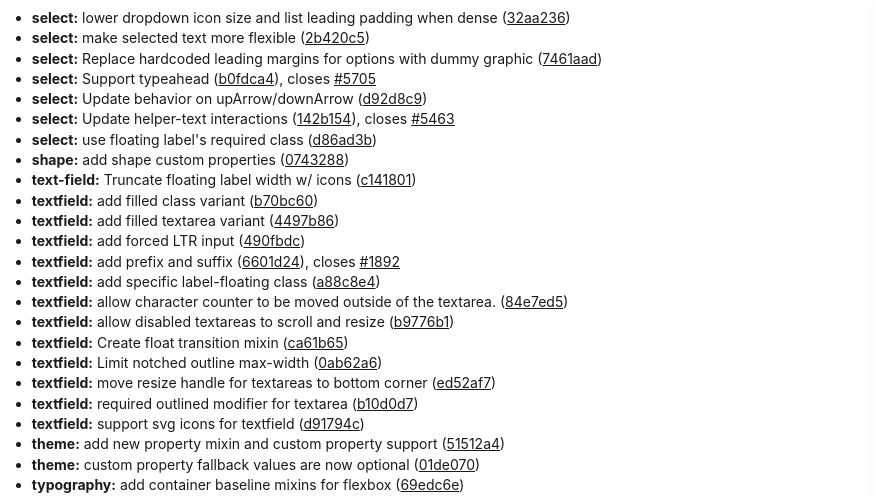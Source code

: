 * **select:** lower dropdown icon size and list leading padding when dense ([32aa236](https://github.com/material-components/material-components-web/commit/32aa23641258671e0eac803c0f41ae78ecce32fd))
* **select:** make selected text more flexible ([2b420c5](https://github.com/material-components/material-components-web/commit/2b420c5b318b7ada726dec774d9e09624bca9822))
* **select:** Replace hardcoded leading margins for options with dummy graphic ([7461aad](https://github.com/material-components/material-components-web/commit/7461aad68924d0f3bb790987b01f802078ebc7df))
* **select:** Support typeahead ([b0fdca4](https://github.com/material-components/material-components-web/commit/b0fdca4921afd58de567bd53b29c9b6e44dac5c1)), closes [#5705](https://github.com/material-components/material-components-web/issues/5705)
* **select:** Update behavior on upArrow/downArrow ([d92d8c9](https://github.com/material-components/material-components-web/commit/d92d8c93ee6d9c030e6d373ac2b8670ac56417ad))
* **select:** Update helper-text interactions ([142b154](https://github.com/material-components/material-components-web/commit/142b1549ee0cf40b1f1531e79e53fe5e826f254d)), closes [#5463](https://github.com/material-components/material-components-web/issues/5463)
* **select:** use floating label's required class ([d86ad3b](https://github.com/material-components/material-components-web/commit/d86ad3b6081234359ff19547649f9d391ea8aa9e))
* **shape:** add shape custom properties ([0743288](https://github.com/material-components/material-components-web/commit/0743288fb04dc8578f0b850d31fad6c00c97ea1c))
* **text-field:** Truncate floating label width w/ icons ([c141801](https://github.com/material-components/material-components-web/commit/c141801d50516a18fe53d4bc78591cefb4f57623))
* **textfield:** add filled class variant ([b70bc60](https://github.com/material-components/material-components-web/commit/b70bc601ef570dab4598ae6f3ca51bbf884fac96))
* **textfield:** add filled textarea variant ([4497b86](https://github.com/material-components/material-components-web/commit/4497b86ed8b3e0ee0781dd6f795aa1ff332d2a3b))
* **textfield:** add forced LTR input ([490fbdc](https://github.com/material-components/material-components-web/commit/490fbdc092c5c59d63f83407b83b37fb524ed0e5))
* **textfield:** add prefix and suffix ([6601d24](https://github.com/material-components/material-components-web/commit/6601d24afdc3a3d0bd2a9b3fcca68c35c9415ec1)), closes [#1892](https://github.com/material-components/material-components-web/issues/1892)
* **textfield:** add specific label-floating class ([a88c8e4](https://github.com/material-components/material-components-web/commit/a88c8e4dc873ae74a3afbae0dc8635dfaa03e67b))
* **textfield:** allow character counter to be moved outside of the textarea. ([84e7ed5](https://github.com/material-components/material-components-web/commit/84e7ed5825d3109c229d0f1f6c3edf97a3548226))
* **textfield:** allow disabled textareas to scroll and resize ([b9776b1](https://github.com/material-components/material-components-web/commit/b9776b1d09b9ccfac38b3dc471dee2fd9fc8558a))
* **textfield:** Create float transition mixin ([ca61b65](https://github.com/material-components/material-components-web/commit/ca61b656fababdf25adaa307963d4f37e6d413ec))
* **textfield:** Limit notched outline max-width ([0ab62a6](https://github.com/material-components/material-components-web/commit/0ab62a65b17192a94102231ca63f54adc39675ae))
* **textfield:** move resize handle for textareas to bottom corner ([ed52af7](https://github.com/material-components/material-components-web/commit/ed52af7677ad37138b6660ca11fbdb209be05b46))
* **textfield:** required outlined modifier for textarea ([b10d0d7](https://github.com/material-components/material-components-web/commit/b10d0d7f1911b381a47d39b5d0bc4543089efb3e))
* **textfield:** support svg icons for textfield ([d91794c](https://github.com/material-components/material-components-web/commit/d91794c7ecafbaef7150d2c88226b96d7e4c4ea6))
* **theme:** add new property mixin and custom property support ([51512a4](https://github.com/material-components/material-components-web/commit/51512a4ac375a6175b4a533ff004ea90a4318c9e))
* **theme:** custom property fallback values are now optional ([01de070](https://github.com/material-components/material-components-web/commit/01de07011d8b4b121a061da66fafe610f5484a51))
* **typography:** add container baseline mixins for flexbox ([69edc6e](https://github.com/material-components/material-components-web/commit/69edc6e2899636cfccb117376bb64dc0a267c588))
